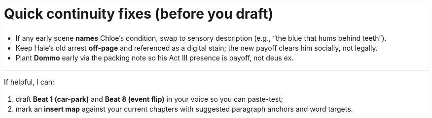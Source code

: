 # Quick continuity fixes (before you draft)

* If any early scene **names** Chloe’s condition, swap to sensory description (e.g., “the blue that hums behind teeth”).
* Keep Hale’s old arrest **off-page** and referenced as a digital stain; the new payoff clears him socially, not legally.
* Plant **Dommo** early via the packing note so his Act III presence is payoff, not deus ex.

---

If helpful, I can:

1. draft **Beat 1 (car-park)** and **Beat 8 (event flip)** in your voice so you can paste-test;
2. mark an **insert map** against your current chapters with suggested paragraph anchors and word targets.

